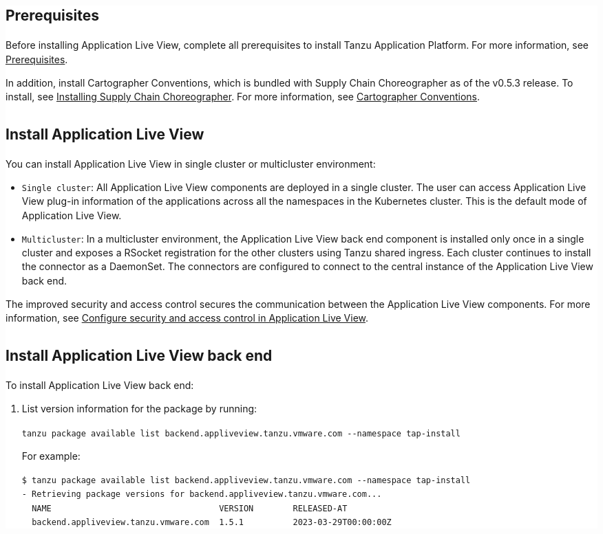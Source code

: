 ## <a id='prereqs'></a>Prerequisites

Before installing Application Live View, complete all prerequisites to install
Tanzu Application Platform. For more information, see
[Prerequisites](../prerequisites.md).

In addition, install Cartographer Conventions, which is bundled with Supply
Chain Choreographer as of the v0.5.3 release. To install, see [Installing Supply
Chain Choreographer](../scc/install-scc.md). For more information, see
[Cartographer Conventions](../cartographer-conventions/about.md).

## <a id='install-app-live-view'></a> Install Application Live View

You can install Application Live View in single cluster or multicluster
environment:

- `Single cluster`: All Application Live View components are deployed in a
  single cluster. The user can access Application Live View plug-in information
  of the applications across all the namespaces in the Kubernetes cluster. This
  is the default mode of Application Live View.

- `Multicluster`: In a multicluster environment, the Application Live View
  back end component is installed only once in a single cluster and exposes a
  RSocket registration for the other clusters using Tanzu shared ingress. Each
  cluster continues to install the connector as a DaemonSet. The connectors are
  configured to connect to the central instance of the Application Live View
  back end.

The improved security and access control secures the
communication between the Application Live View components. For more
information, see [Configure security and access control in Application Live
View](./improved-security-and-access-control.hbs.md).

## <a id='install-app-live-view-back-end'></a> Install Application Live View back end

To install Application Live View back end:

1. List version information for the package by running:

    ```console
    tanzu package available list backend.appliveview.tanzu.vmware.com --namespace tap-install
    ```

    For example:

    ```console
    $ tanzu package available list backend.appliveview.tanzu.vmware.com --namespace tap-install
    - Retrieving package versions for backend.appliveview.tanzu.vmware.com...
      NAME                                  VERSION        RELEASED-AT
      backend.appliveview.tanzu.vmware.com  1.5.1          2023-03-29T00:00:00Z
    ```
